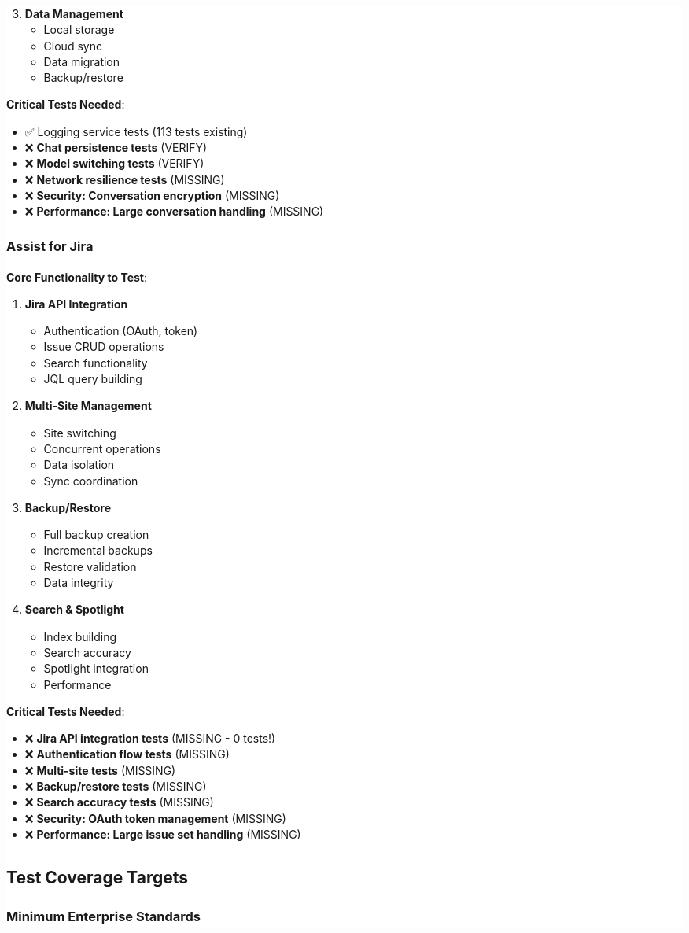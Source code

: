 3. **Data Management**
   - Local storage
   - Cloud sync
   - Data migration
   - Backup/restore

**Critical Tests Needed**:
- ✅ Logging service tests (113 tests existing)
- ❌ **Chat persistence tests** (VERIFY)
- ❌ **Model switching tests** (VERIFY)
- ❌ **Network resilience tests** (MISSING)
- ❌ **Security: Conversation encryption** (MISSING)
- ❌ **Performance: Large conversation handling** (MISSING)

### Assist for Jira

**Core Functionality to Test**:
1. **Jira API Integration**
   - Authentication (OAuth, token)
   - Issue CRUD operations
   - Search functionality
   - JQL query building

2. **Multi-Site Management**
   - Site switching
   - Concurrent operations
   - Data isolation
   - Sync coordination

3. **Backup/Restore**
   - Full backup creation
   - Incremental backups
   - Restore validation
   - Data integrity

4. **Search & Spotlight**
   - Index building
   - Search accuracy
   - Spotlight integration
   - Performance

**Critical Tests Needed**:
- ❌ **Jira API integration tests** (MISSING - 0 tests!)
- ❌ **Authentication flow tests** (MISSING)
- ❌ **Multi-site tests** (MISSING)
- ❌ **Backup/restore tests** (MISSING)
- ❌ **Search accuracy tests** (MISSING)
- ❌ **Security: OAuth token management** (MISSING)
- ❌ **Performance: Large issue set handling** (MISSING)

## Test Coverage Targets

### Minimum Enterprise Standards
